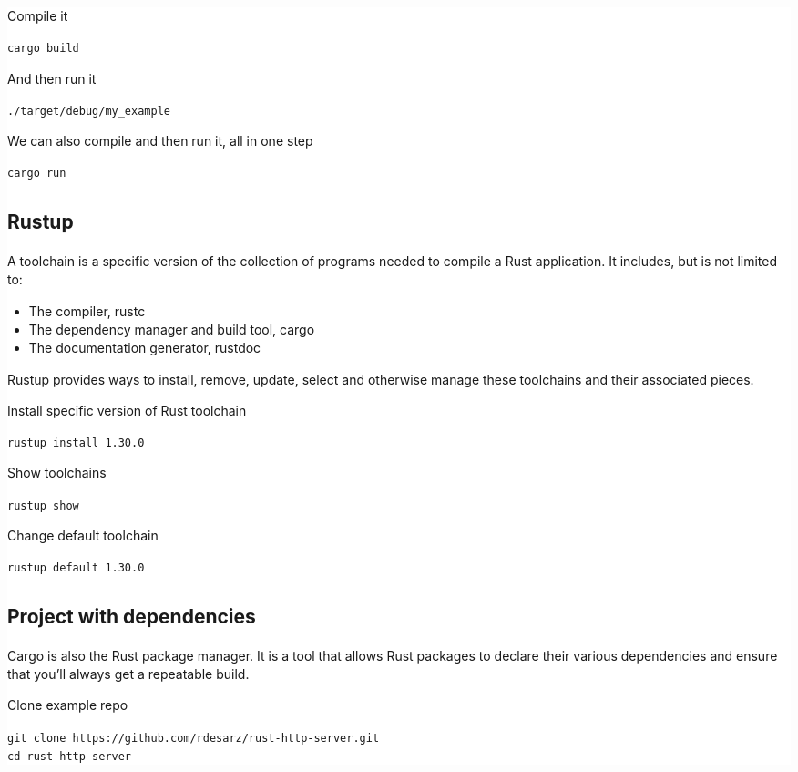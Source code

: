 Compile it

```
cargo build
```

And then run it

```
./target/debug/my_example
```

We can also compile and then run it, all in one step

```
cargo run
```


## Rustup

A toolchain is a specific version of the collection of programs needed to compile a Rust application. It includes, but is not limited to:
- The compiler, rustc
- The dependency manager and build tool, cargo
- The documentation generator, rustdoc

Rustup provides ways to install, remove, update, select and otherwise manage these toolchains and their associated pieces.

Install specific version of Rust toolchain

```
rustup install 1.30.0
```

Show toolchains

```
rustup show
```

Change default toolchain

```
rustup default 1.30.0
```


## Project with dependencies

Cargo is also the Rust package manager. It is a tool that allows Rust packages to declare their various dependencies and ensure that you’ll always get a repeatable build.  

Clone example repo 

```
git clone https://github.com/rdesarz/rust-http-server.git
cd rust-http-server
```
